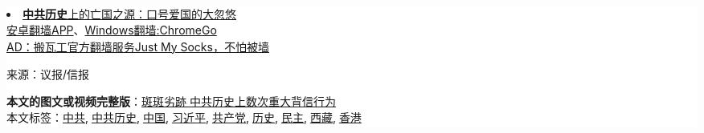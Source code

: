 <li><a href='https://www.bannedbook.org/bnews/lifebaike/20191102/1216620.html' target='_blank'><b>中共历史</b>上的亡国之源：口号爱国的大忽悠</a></li> </ul> <div class="texttj"> <a href="https://github.com/bannedbook/fanqiang/wiki/%E7%A6%81%E9%97%BB%E7%BD%91%E5%AE%89%E5%8D%93%E7%BF%BB%E5%A2%99%E6%96%B0%E9%97%BBAPP" target="_blank">安卓翻墙APP</a>、<a href="https://github.com/bannedbook/fanqiang/wiki/Chrome%E4%B8%80%E9%94%AE%E7%BF%BB%E5%A2%99%E5%8C%85" target="_blank">Windows翻墙:ChromeGo</a><br/> <a href="https://github.com/killgcd/justmysocks/blob/master/README.md" target="_blank">AD：搬瓦工官方翻墙服务Just My Socks，不怕被墙</a> </div><p> 来源：议报/信报 </p><a name='sharetosocial'></a>         <div><b>本文的图文或视频完整版</b>：<a href='https://www.bannedbook.org/bnews/cbnews/20200727/1366886.html'>斑斑劣跡 中共历史上数次重大背信行为</a></div>  </div> <div class="postfooter"> <div>本文标签：<a href="https://www.bannedbook.org/bnews/tag/%e4%b8%ad%e5%85%b1/" rel="tag">中共</a>, <a href="https://www.bannedbook.org/bnews/tag/%E4%B8%AD%E5%85%B1%E5%8E%86%E5%8F%B2/" rel="tag">中共历史</a>, <a href="https://www.bannedbook.org/bnews/tag/%E4%B8%AD%E5%9B%BD/" rel="tag">中国</a>, <a href="https://www.bannedbook.org/bnews/tag/%e4%b9%a0%e8%bf%91%e5%b9%b3/" rel="tag">习近平</a>, <a href="https://www.bannedbook.org/bnews/tag/%e5%85%b1%e4%ba%a7%e5%85%9a/" rel="tag">共产党</a>, <a href="https://www.bannedbook.org/bnews/tag/%E5%8E%86%E5%8F%B2/" rel="tag">历史</a>, <a href="https://www.bannedbook.org/bnews/tag/%e6%b0%91%e4%b8%bb/" rel="tag">民主</a>, <a href="https://www.bannedbook.org/bnews/tag/%e8%a5%bf%e8%97%8f/" rel="tag">西藏</a>, <a href="https://www.bannedbook.org/bnews/tag/%e9%a6%99%e6%b8%af/" rel="tag">香港</a></div>  </div> 